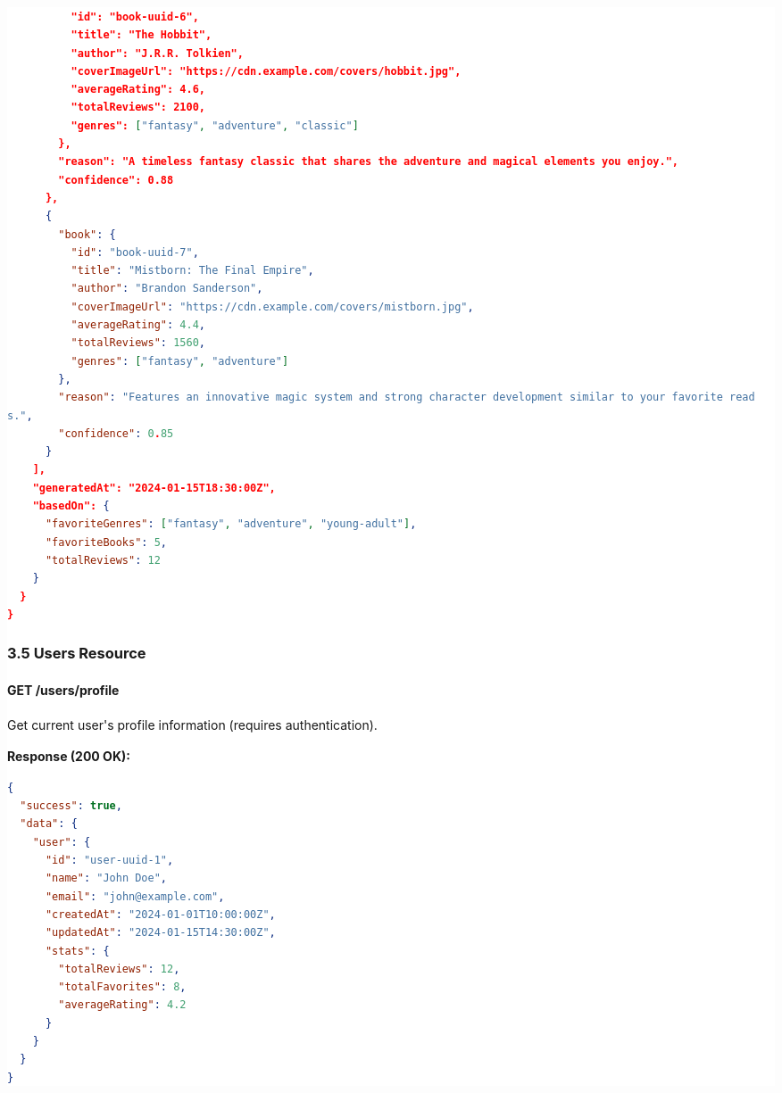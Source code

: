 ```json
          "id": "book-uuid-6",
          "title": "The Hobbit",
          "author": "J.R.R. Tolkien",
          "coverImageUrl": "https://cdn.example.com/covers/hobbit.jpg",
          "averageRating": 4.6,
          "totalReviews": 2100,
          "genres": ["fantasy", "adventure", "classic"]
        },
        "reason": "A timeless fantasy classic that shares the adventure and magical elements you enjoy.",
        "confidence": 0.88
      },
      {
        "book": {
          "id": "book-uuid-7",
          "title": "Mistborn: The Final Empire",
          "author": "Brandon Sanderson",
          "coverImageUrl": "https://cdn.example.com/covers/mistborn.jpg",
          "averageRating": 4.4,
          "totalReviews": 1560,
          "genres": ["fantasy", "adventure"]
        },
        "reason": "Features an innovative magic system and strong character development similar to your favorite reads.",
        "confidence": 0.85
      }
    ],
    "generatedAt": "2024-01-15T18:30:00Z",
    "basedOn": {
      "favoriteGenres": ["fantasy", "adventure", "young-adult"],
      "favoriteBooks": 5,
      "totalReviews": 12
    }
  }
}
```

### 3.5 Users Resource

#### GET /users/profile
Get current user's profile information (requires authentication).

**Response (200 OK):**
```json
{
  "success": true,
  "data": {
    "user": {
      "id": "user-uuid-1",
      "name": "John Doe",
      "email": "john@example.com",
      "createdAt": "2024-01-01T10:00:00Z",
      "updatedAt": "2024-01-15T14:30:00Z",
      "stats": {
        "totalReviews": 12,
        "totalFavorites": 8,
        "averageRating": 4.2
      }
    }
  }
}
```
